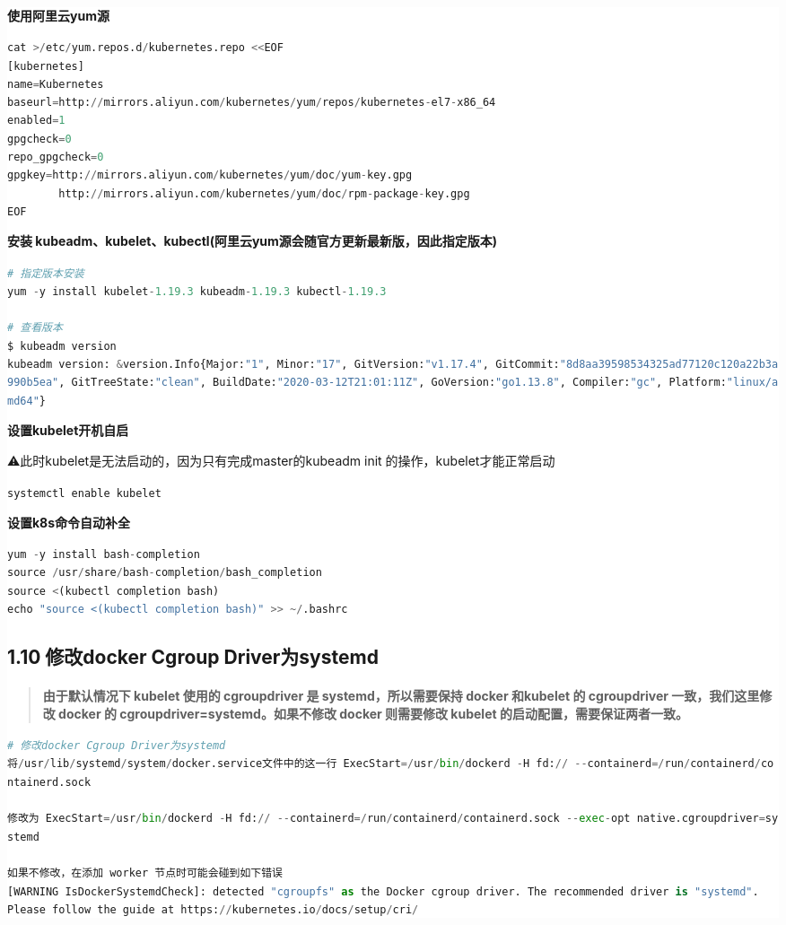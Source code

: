 

**使用阿里云yum源**

```python
cat >/etc/yum.repos.d/kubernetes.repo <<EOF
[kubernetes]
name=Kubernetes
baseurl=http://mirrors.aliyun.com/kubernetes/yum/repos/kubernetes-el7-x86_64
enabled=1
gpgcheck=0
repo_gpgcheck=0
gpgkey=http://mirrors.aliyun.com/kubernetes/yum/doc/yum-key.gpg
        http://mirrors.aliyun.com/kubernetes/yum/doc/rpm-package-key.gpg
EOF
```



**安装 kubeadm、kubelet、kubectl(阿里云yum源会随官方更新最新版，因此指定版本)**

```python
# 指定版本安装
yum -y install kubelet-1.19.3 kubeadm-1.19.3 kubectl-1.19.3

# 查看版本
$ kubeadm version
kubeadm version: &version.Info{Major:"1", Minor:"17", GitVersion:"v1.17.4", GitCommit:"8d8aa39598534325ad77120c120a22b3a990b5ea", GitTreeState:"clean", BuildDate:"2020-03-12T21:01:11Z", GoVersion:"go1.13.8", Compiler:"gc", Platform:"linux/amd64"}
```



**设置kubelet开机自启**

⚠️此时kubelet是无法启动的，因为只有完成master的kubeadm init 的操作，kubelet才能正常启动

```python
systemctl enable kubelet
```



**设置k8s命令自动补全**

```python
yum -y install bash-completion
source /usr/share/bash-completion/bash_completion
source <(kubectl completion bash)
echo "source <(kubectl completion bash)" >> ~/.bashrc
```



## 1.10 修改docker Cgroup Driver为systemd

> **由于默认情况下 kubelet 使用的 cgroupdriver 是 systemd，所以需要保持 docker 和kubelet 的 cgroupdriver 一致，我们这里修改 docker 的 cgroupdriver=systemd。如果不修改 docker 则需要修改 kubelet 的启动配置，需要保证两者一致。**

```python
# 修改docker Cgroup Driver为systemd
将/usr/lib/systemd/system/docker.service文件中的这一行 ExecStart=/usr/bin/dockerd -H fd:// --containerd=/run/containerd/containerd.sock

修改为 ExecStart=/usr/bin/dockerd -H fd:// --containerd=/run/containerd/containerd.sock --exec-opt native.cgroupdriver=systemd

如果不修改，在添加 worker 节点时可能会碰到如下错误
[WARNING IsDockerSystemdCheck]: detected "cgroupfs" as the Docker cgroup driver. The recommended driver is "systemd". 
Please follow the guide at https://kubernetes.io/docs/setup/cri/


```